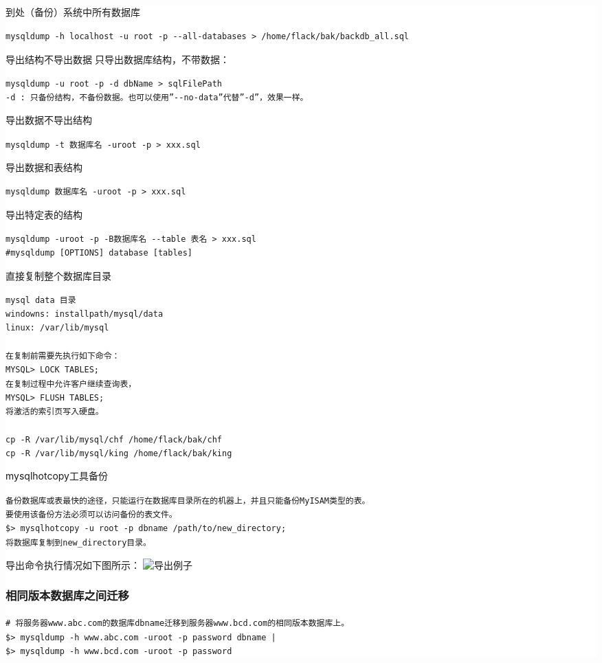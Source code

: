 到处（备份）系统中所有数据库
```
mysqldump -h localhost -u root -p --all-databases > /home/flack/bak/backdb_all.sql
```

导出结构不导出数据
只导出数据库结构，不带数据：
```
mysqldump -u root -p -d dbName > sqlFilePath 
-d : 只备份结构，不备份数据。也可以使用”--no-data”代替”-d”，效果一样。
```

导出数据不导出结构
```
mysqldump -t 数据库名 -uroot -p > xxx.sql
```

导出数据和表结构
```
mysqldump 数据库名 -uroot -p > xxx.sql
```

导出特定表的结构
```
mysqldump -uroot -p -B数据库名 --table 表名 > xxx.sql
#mysqldump [OPTIONS] database [tables]
```

直接复制整个数据库目录
```
mysql data 目录
windowns: installpath/mysql/data
linux: /var/lib/mysql

在复制前需要先执行如下命令：
MYSQL> LOCK TABLES;
在复制过程中允许客户继续查询表，
MYSQL> FLUSH TABLES;
将激活的索引页写入硬盘。

cp -R /var/lib/mysql/chf /home/flack/bak/chf
cp -R /var/lib/mysql/king /home/flack/bak/king
```

mysqlhotcopy工具备份
```
备份数据库或表最快的途径，只能运行在数据库目录所在的机器上，并且只能备份MyISAM类型的表。
要使用该备份方法必须可以访问备份的表文件。
$> mysqlhotcopy -u root -p dbname /path/to/new_directory;
将数据库复制到new_directory目录。
```


导出命令执行情况如下图所示： 
![导出例子](https://img-blog.csdn.net/20160223111231109 "导出例子")


### 相同版本数据库之间迁移
```
# 将服务器www.abc.com的数据库dbname迁移到服务器www.bcd.com的相同版本数据库上。
$> mysqldump -h www.abc.com -uroot -p password dbname | 
$> mysqldump -h www.bcd.com -uroot -p password

```
